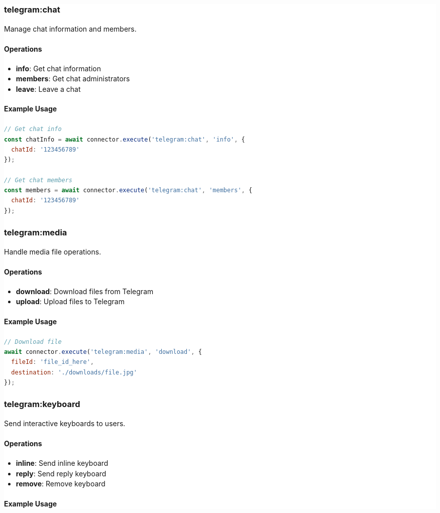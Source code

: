 ### telegram:chat

Manage chat information and members.

#### Operations

- **info**: Get chat information
- **members**: Get chat administrators
- **leave**: Leave a chat

#### Example Usage

```javascript
// Get chat info
const chatInfo = await connector.execute('telegram:chat', 'info', {
  chatId: '123456789'
});

// Get chat members
const members = await connector.execute('telegram:chat', 'members', {
  chatId: '123456789'
});
```

### telegram:media

Handle media file operations.

#### Operations

- **download**: Download files from Telegram
- **upload**: Upload files to Telegram

#### Example Usage

```javascript
// Download file
await connector.execute('telegram:media', 'download', {
  fileId: 'file_id_here',
  destination: './downloads/file.jpg'
});
```

### telegram:keyboard

Send interactive keyboards to users.

#### Operations

- **inline**: Send inline keyboard
- **reply**: Send reply keyboard
- **remove**: Remove keyboard

#### Example Usage
